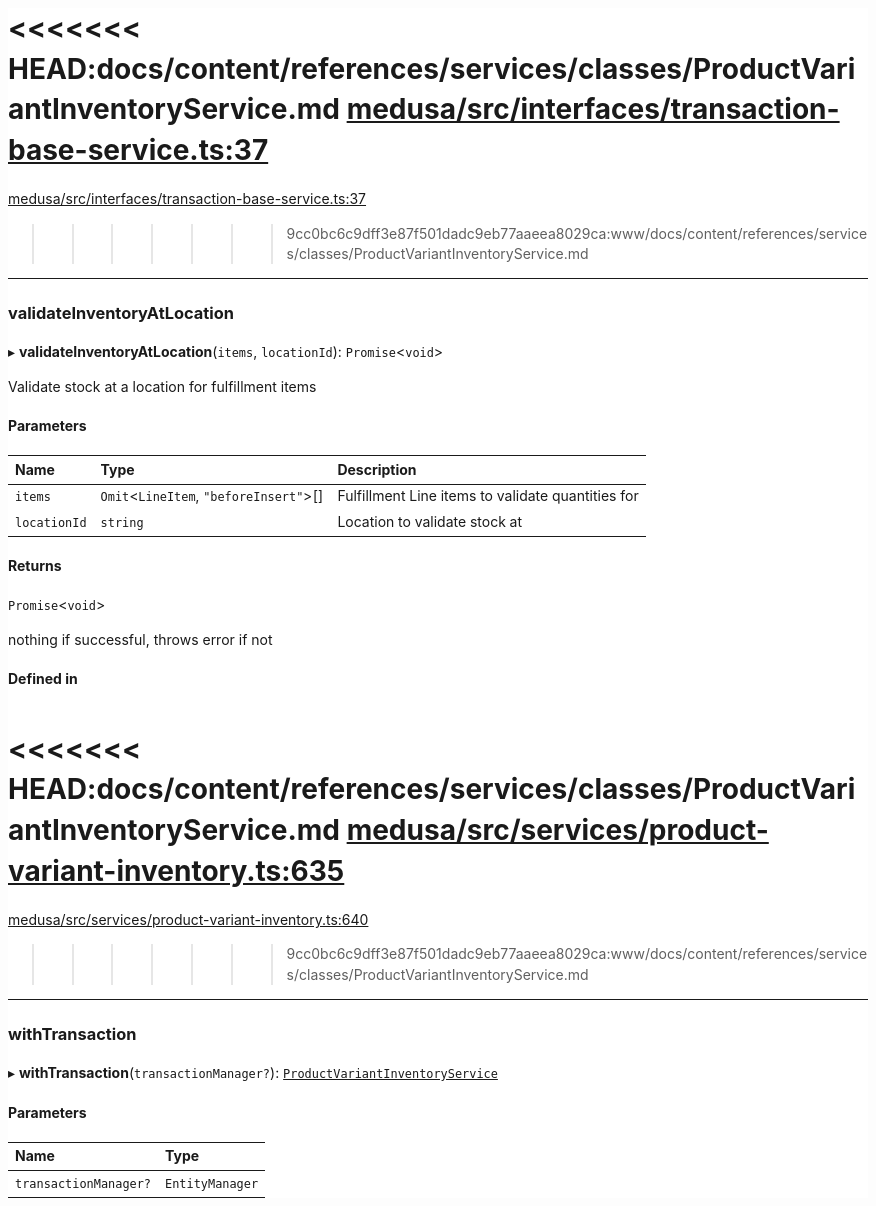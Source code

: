 <<<<<<< HEAD:docs/content/references/services/classes/ProductVariantInventoryService.md
[medusa/src/interfaces/transaction-base-service.ts:37](https://github.com/medusajs/medusa/blob/95c538c67/packages/medusa/src/interfaces/transaction-base-service.ts#L37)
=======
[medusa/src/interfaces/transaction-base-service.ts:37](https://github.com/medusajs/medusa/blob/755f9cf30/packages/medusa/src/interfaces/transaction-base-service.ts#L37)
>>>>>>> 9cc0bc6c9dff3e87f501dadc9eb77aaeea8029ca:www/docs/content/references/services/classes/ProductVariantInventoryService.md

___

### validateInventoryAtLocation

▸ **validateInventoryAtLocation**(`items`, `locationId`): `Promise`<`void`\>

Validate stock at a location for fulfillment items

#### Parameters

| Name | Type | Description |
| :------ | :------ | :------ |
| `items` | `Omit`<`LineItem`, ``"beforeInsert"``\>[] | Fulfillment Line items to validate quantities for |
| `locationId` | `string` | Location to validate stock at |

#### Returns

`Promise`<`void`\>

nothing if successful, throws error if not

#### Defined in

<<<<<<< HEAD:docs/content/references/services/classes/ProductVariantInventoryService.md
[medusa/src/services/product-variant-inventory.ts:635](https://github.com/medusajs/medusa/blob/95c538c67/packages/medusa/src/services/product-variant-inventory.ts#L635)
=======
[medusa/src/services/product-variant-inventory.ts:640](https://github.com/medusajs/medusa/blob/755f9cf30/packages/medusa/src/services/product-variant-inventory.ts#L640)
>>>>>>> 9cc0bc6c9dff3e87f501dadc9eb77aaeea8029ca:www/docs/content/references/services/classes/ProductVariantInventoryService.md

___

### withTransaction

▸ **withTransaction**(`transactionManager?`): [`ProductVariantInventoryService`](ProductVariantInventoryService.md)

#### Parameters

| Name | Type |
| :------ | :------ |
| `transactionManager?` | `EntityManager` |
